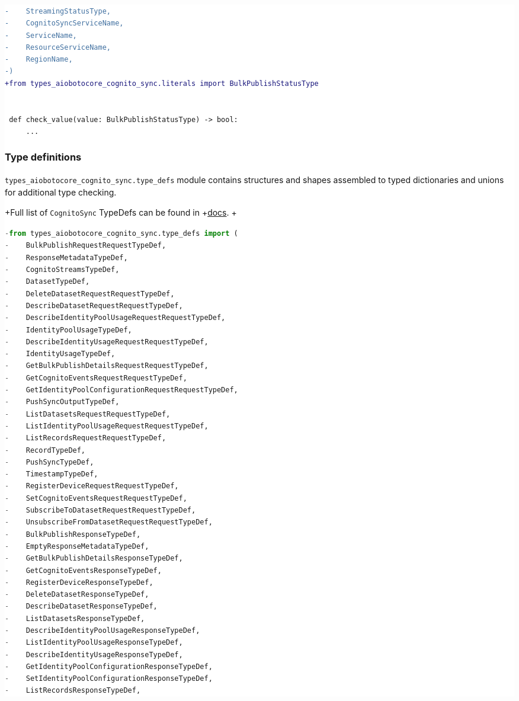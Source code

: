 ```diff
-    StreamingStatusType,
-    CognitoSyncServiceName,
-    ServiceName,
-    ResourceServiceName,
-    RegionName,
-)
+from types_aiobotocore_cognito_sync.literals import BulkPublishStatusType
 
 
 def check_value(value: BulkPublishStatusType) -> bool:
     ...
 ```
 
 <a id="type-definitions"></a>
 
 ### Type definitions
 
 `types_aiobotocore_cognito_sync.type_defs` module contains structures and
 shapes assembled to typed dictionaries and unions for additional type checking.
 
+Full list of `CognitoSync` TypeDefs can be found in
+[docs](https://youtype.github.io/types_aiobotocore_docs/types_aiobotocore_cognito_sync/type_defs/).
+
 ```python
-from types_aiobotocore_cognito_sync.type_defs import (
-    BulkPublishRequestRequestTypeDef,
-    ResponseMetadataTypeDef,
-    CognitoStreamsTypeDef,
-    DatasetTypeDef,
-    DeleteDatasetRequestRequestTypeDef,
-    DescribeDatasetRequestRequestTypeDef,
-    DescribeIdentityPoolUsageRequestRequestTypeDef,
-    IdentityPoolUsageTypeDef,
-    DescribeIdentityUsageRequestRequestTypeDef,
-    IdentityUsageTypeDef,
-    GetBulkPublishDetailsRequestRequestTypeDef,
-    GetCognitoEventsRequestRequestTypeDef,
-    GetIdentityPoolConfigurationRequestRequestTypeDef,
-    PushSyncOutputTypeDef,
-    ListDatasetsRequestRequestTypeDef,
-    ListIdentityPoolUsageRequestRequestTypeDef,
-    ListRecordsRequestRequestTypeDef,
-    RecordTypeDef,
-    PushSyncTypeDef,
-    TimestampTypeDef,
-    RegisterDeviceRequestRequestTypeDef,
-    SetCognitoEventsRequestRequestTypeDef,
-    SubscribeToDatasetRequestRequestTypeDef,
-    UnsubscribeFromDatasetRequestRequestTypeDef,
-    BulkPublishResponseTypeDef,
-    EmptyResponseMetadataTypeDef,
-    GetBulkPublishDetailsResponseTypeDef,
-    GetCognitoEventsResponseTypeDef,
-    RegisterDeviceResponseTypeDef,
-    DeleteDatasetResponseTypeDef,
-    DescribeDatasetResponseTypeDef,
-    ListDatasetsResponseTypeDef,
-    DescribeIdentityPoolUsageResponseTypeDef,
-    ListIdentityPoolUsageResponseTypeDef,
-    DescribeIdentityUsageResponseTypeDef,
-    GetIdentityPoolConfigurationResponseTypeDef,
-    SetIdentityPoolConfigurationResponseTypeDef,
-    ListRecordsResponseTypeDef,
 ```